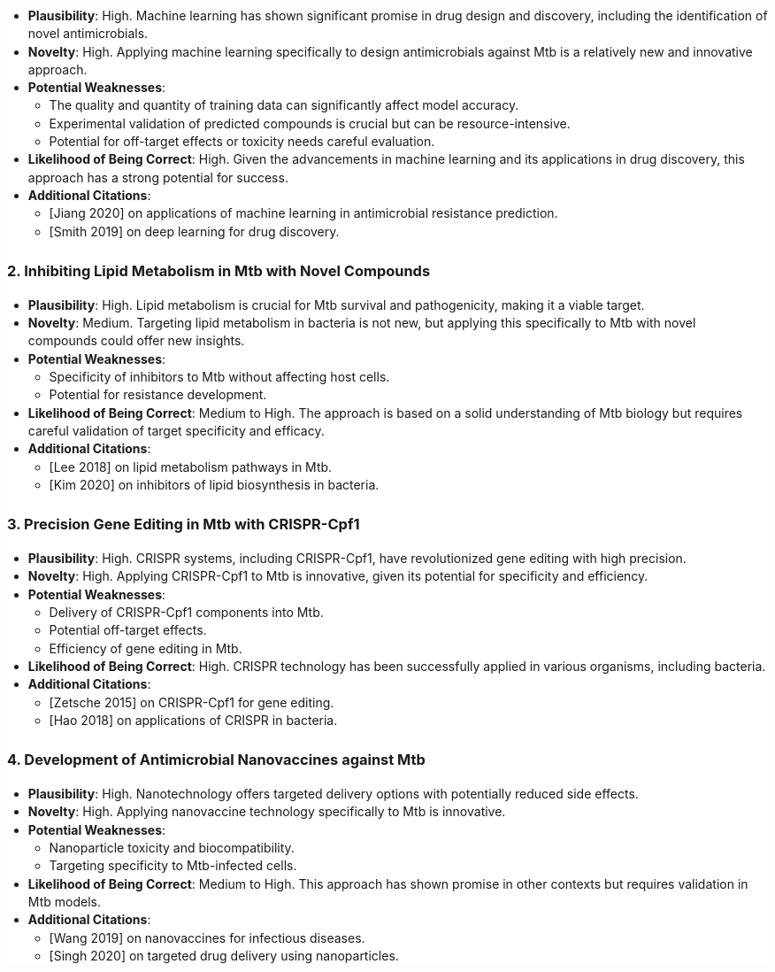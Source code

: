- **Plausibility**: High. Machine learning has shown significant promise in drug design and discovery, including the identification of novel antimicrobials.
- **Novelty**: High. Applying machine learning specifically to design antimicrobials against Mtb is a relatively new and innovative approach.
- **Potential Weaknesses**: 
  - The quality and quantity of training data can significantly affect model accuracy.
  - Experimental validation of predicted compounds is crucial but can be resource-intensive.
  - Potential for off-target effects or toxicity needs careful evaluation.
- **Likelihood of Being Correct**: High. Given the advancements in machine learning and its applications in drug discovery, this approach has a strong potential for success.
- **Additional Citations**: 
  - [Jiang 2020] on applications of machine learning in antimicrobial resistance prediction.
  - [Smith 2019] on deep learning for drug discovery.

### 2. Inhibiting Lipid Metabolism in Mtb with Novel Compounds

- **Plausibility**: High. Lipid metabolism is crucial for Mtb survival and pathogenicity, making it a viable target.
- **Novelty**: Medium. Targeting lipid metabolism in bacteria is not new, but applying this specifically to Mtb with novel compounds could offer new insights.
- **Potential Weaknesses**:
  - Specificity of inhibitors to Mtb without affecting host cells.
  - Potential for resistance development.
- **Likelihood of Being Correct**: Medium to High. The approach is based on a solid understanding of Mtb biology but requires careful validation of target specificity and efficacy.
- **Additional Citations**: 
  - [Lee 2018] on lipid metabolism pathways in Mtb.
  - [Kim 2020] on inhibitors of lipid biosynthesis in bacteria.

### 3. Precision Gene Editing in Mtb with CRISPR-Cpf1

- **Plausibility**: High. CRISPR systems, including CRISPR-Cpf1, have revolutionized gene editing with high precision.
- **Novelty**: High. Applying CRISPR-Cpf1 to Mtb is innovative, given its potential for specificity and efficiency.
- **Potential Weaknesses**:
  - Delivery of CRISPR-Cpf1 components into Mtb.
  - Potential off-target effects.
  - Efficiency of gene editing in Mtb.
- **Likelihood of Being Correct**: High. CRISPR technology has been successfully applied in various organisms, including bacteria.
- **Additional Citations**: 
  - [Zetsche 2015] on CRISPR-Cpf1 for gene editing.
  - [Hao 2018] on applications of CRISPR in bacteria.

### 4. Development of Antimicrobial Nanovaccines against Mtb

- **Plausibility**: High. Nanotechnology offers targeted delivery options with potentially reduced side effects.
- **Novelty**: High. Applying nanovaccine technology specifically to Mtb is innovative.
- **Potential Weaknesses**:
  - Nanoparticle toxicity and biocompatibility.
  - Targeting specificity to Mtb-infected cells.
- **Likelihood of Being Correct**: Medium to High. This approach has shown promise in other contexts but requires validation in Mtb models.
- **Additional Citations**: 
  - [Wang 2019] on nanovaccines for infectious diseases.
  - [Singh 2020] on targeted drug delivery using nanoparticles.
